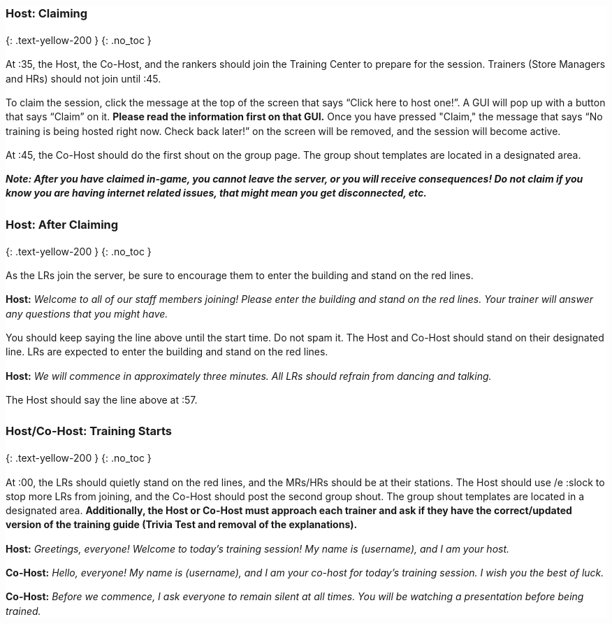 ### Host: Claiming
{: .text-yellow-200 }
{: .no_toc }

At :35, the Host, the Co-Host, and the rankers should join the Training Center to prepare for the session. Trainers (Store Managers and HRs) should not join until :45.

To claim the session, click the message at the top of the screen that says “Click here to host one!”. A GUI will pop up with a button that says “Claim” on it. **Please read the information first on that GUI.** Once you have pressed "Claim," the message that says “No training is being hosted right now. Check back later!” on the screen will be removed, and the session will become active. 

At :45, the Co-Host should do the first shout on the group page. The group shout templates are located in a designated area. 

**_Note: After you have claimed in-game, you cannot leave the server, or you will receive consequences! Do not claim if you know you are having internet related issues, that might mean you get disconnected, etc._** 


### Host: After Claiming
{: .text-yellow-200 }
{: .no_toc }

As the LRs join the server, be sure to encourage them to enter the building and stand on the red lines.

**Host:** *Welcome to all of our staff members joining! Please enter the building and stand on the red lines. Your trainer will answer any questions that you might have.*

You should keep saying the line above until the start time. Do not spam it.
The Host and Co-Host should stand on their designated line. LRs are expected to enter the building and stand on the red lines.

**Host:** *We will commence in approximately three minutes. All LRs should refrain from dancing and talking.* 

The Host should say the line above at :57. 

### Host/Co-Host: Training Starts
{: .text-yellow-200 }
{: .no_toc }

At :00, the LRs should quietly stand on the red lines, and the MRs/HRs should be at their stations. The Host should use /e :slock to stop more LRs from joining, and the Co-Host should post the second group shout. The group shout templates are located in a designated area. **Additionally, the Host or Co-Host must approach each trainer and ask if they have the correct/updated version of the training guide (Trivia Test and removal of the explanations).**

**Host:** *Greetings, everyone! Welcome to today’s training session! My name is (username), and I am your host.*

**Co-Host:** *Hello, everyone! My name is (username), and I am your co-host for today’s training session. I wish you the best of luck.*

**Co-Host:** *Before we commence, I ask everyone to remain silent at all times. You will be watching a presentation before being trained.*
